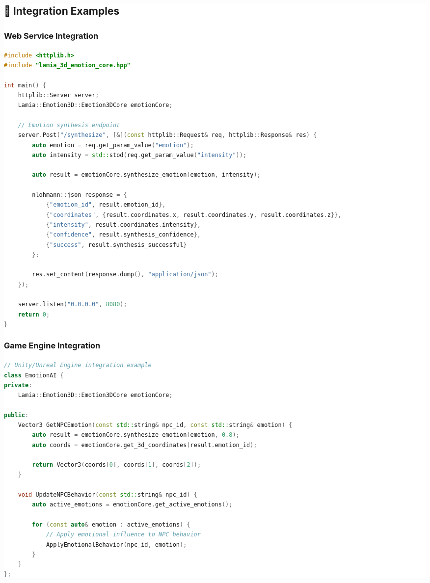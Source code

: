 
## 🔗 **Integration Examples**

### **Web Service Integration**

```cpp
#include <httplib.h>
#include "lamia_3d_emotion_core.hpp"

int main() {
    httplib::Server server;
    Lamia::Emotion3D::Emotion3DCore emotionCore;
    
    // Emotion synthesis endpoint
    server.Post("/synthesize", [&](const httplib::Request& req, httplib::Response& res) {
        auto emotion = req.get_param_value("emotion");
        auto intensity = std::stod(req.get_param_value("intensity"));
        
        auto result = emotionCore.synthesize_emotion(emotion, intensity);
        
        nlohmann::json response = {
            {"emotion_id", result.emotion_id},
            {"coordinates", {result.coordinates.x, result.coordinates.y, result.coordinates.z}},
            {"intensity", result.coordinates.intensity},
            {"confidence", result.synthesis_confidence},
            {"success", result.synthesis_successful}
        };
        
        res.set_content(response.dump(), "application/json");
    });
    
    server.listen("0.0.0.0", 8080);
    return 0;
}
```

### **Game Engine Integration**

```cpp
// Unity/Unreal Engine integration example
class EmotionAI {
private:
    Lamia::Emotion3D::Emotion3DCore emotionCore;
    
public:
    Vector3 GetNPCEmotion(const std::string& npc_id, const std::string& emotion) {
        auto result = emotionCore.synthesize_emotion(emotion, 0.8);
        auto coords = emotionCore.get_3d_coordinates(result.emotion_id);
        
        return Vector3(coords[0], coords[1], coords[2]);
    }
    
    void UpdateNPCBehavior(const std::string& npc_id) {
        auto active_emotions = emotionCore.get_active_emotions();
        
        for (const auto& emotion : active_emotions) {
            // Apply emotional influence to NPC behavior
            ApplyEmotionalBehavior(npc_id, emotion);
        }
    }
};
```

